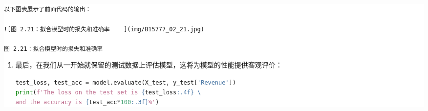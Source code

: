     以下图表展示了前面代码的输出：

    ![图 2.21：拟合模型时的损失和准确率    ](img/B15777_02_21.jpg)

    图 2.21：拟合模型时的损失和准确率

1.  最后，在我们从一开始就保留的测试数据上评估模型，这将为模型的性能提供客观评价：

    ```py
    test_loss, test_acc = model.evaluate(X_test, y_test['Revenue'])
    print(f'The loss on the test set is {test_loss:.4f} \
    and the accuracy is {test_acc*100:.3f}%')
    ```
